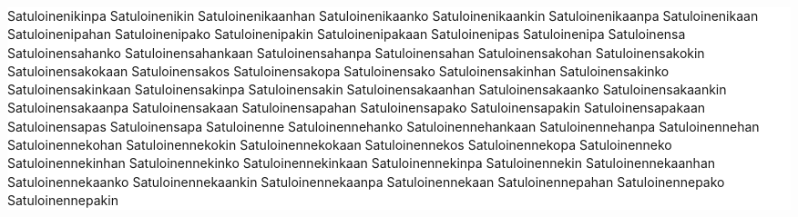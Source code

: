 Satuloinenikinpa
Satuloinenikin
Satuloinenikaanhan
Satuloinenikaanko
Satuloinenikaankin
Satuloinenikaanpa
Satuloinenikaan
Satuloinenipahan
Satuloinenipako
Satuloinenipakin
Satuloinenipakaan
Satuloinenipas
Satuloinenipa
Satuloinensa
Satuloinensahanko
Satuloinensahankaan
Satuloinensahanpa
Satuloinensahan
Satuloinensakohan
Satuloinensakokin
Satuloinensakokaan
Satuloinensakos
Satuloinensakopa
Satuloinensako
Satuloinensakinhan
Satuloinensakinko
Satuloinensakinkaan
Satuloinensakinpa
Satuloinensakin
Satuloinensakaanhan
Satuloinensakaanko
Satuloinensakaankin
Satuloinensakaanpa
Satuloinensakaan
Satuloinensapahan
Satuloinensapako
Satuloinensapakin
Satuloinensapakaan
Satuloinensapas
Satuloinensapa
Satuloinenne
Satuloinennehanko
Satuloinennehankaan
Satuloinennehanpa
Satuloinennehan
Satuloinennekohan
Satuloinennekokin
Satuloinennekokaan
Satuloinennekos
Satuloinennekopa
Satuloinenneko
Satuloinennekinhan
Satuloinennekinko
Satuloinennekinkaan
Satuloinennekinpa
Satuloinennekin
Satuloinennekaanhan
Satuloinennekaanko
Satuloinennekaankin
Satuloinennekaanpa
Satuloinennekaan
Satuloinennepahan
Satuloinennepako
Satuloinennepakin